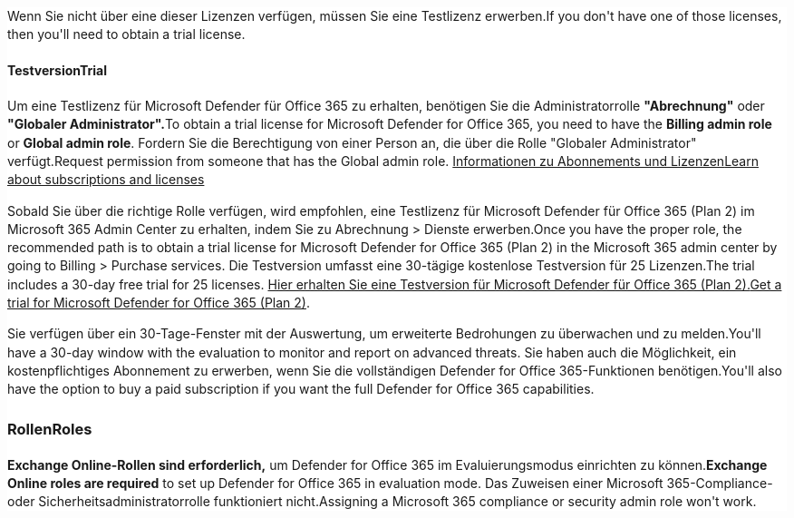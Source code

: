 <span data-ttu-id="c7c1d-145">Wenn Sie nicht über eine dieser Lizenzen verfügen, müssen Sie eine Testlizenz erwerben.</span><span class="sxs-lookup"><span data-stu-id="c7c1d-145">If you don't have one of those licenses, then you'll need to obtain a trial license.</span></span>

#### <a name="trial"></a><span data-ttu-id="c7c1d-146">Testversion</span><span class="sxs-lookup"><span data-stu-id="c7c1d-146">Trial</span></span>

<span data-ttu-id="c7c1d-147">Um eine Testlizenz für Microsoft Defender für Office 365 zu erhalten, benötigen Sie die Administratorrolle **"Abrechnung"** oder **"Globaler Administrator".**</span><span class="sxs-lookup"><span data-stu-id="c7c1d-147">To obtain a trial license for Microsoft Defender for Office 365, you need to have the **Billing admin role** or **Global admin role**.</span></span> <span data-ttu-id="c7c1d-148">Fordern Sie die Berechtigung von einer Person an, die über die Rolle "Globaler Administrator" verfügt.</span><span class="sxs-lookup"><span data-stu-id="c7c1d-148">Request permission from someone that has the Global admin role.</span></span> [<span data-ttu-id="c7c1d-149">Informationen zu Abonnements und Lizenzen</span><span class="sxs-lookup"><span data-stu-id="c7c1d-149">Learn about subscriptions and licenses</span></span>](../../commerce/licenses/subscriptions-and-licenses.md)

<span data-ttu-id="c7c1d-150">Sobald Sie über die richtige Rolle verfügen, wird empfohlen, eine Testlizenz für Microsoft Defender für Office 365 (Plan 2) im Microsoft 365 Admin Center zu erhalten, indem Sie zu Abrechnung > Dienste erwerben.</span><span class="sxs-lookup"><span data-stu-id="c7c1d-150">Once you have the proper role, the recommended path is to obtain a trial license for Microsoft Defender for Office 365 (Plan 2) in the Microsoft 365 admin center by going to Billing > Purchase services.</span></span> <span data-ttu-id="c7c1d-151">Die Testversion umfasst eine 30-tägige kostenlose Testversion für 25 Lizenzen.</span><span class="sxs-lookup"><span data-stu-id="c7c1d-151">The trial includes a 30-day free trial for 25 licenses.</span></span> <span data-ttu-id="c7c1d-152">[Hier erhalten Sie eine Testversion für Microsoft Defender für Office 365 (Plan 2).](https://admin.microsoft.com/AdminPortal/Home#/catalog/offer-details/microsoft-defender-for-office-365-plan-2-/223860DC-15D6-42D9-A861-AE05473069FA)</span><span class="sxs-lookup"><span data-stu-id="c7c1d-152">[Get a trial for Microsoft Defender for Office 365 (Plan 2)](https://admin.microsoft.com/AdminPortal/Home#/catalog/offer-details/microsoft-defender-for-office-365-plan-2-/223860DC-15D6-42D9-A861-AE05473069FA).</span></span>

<span data-ttu-id="c7c1d-153">Sie verfügen über ein 30-Tage-Fenster mit der Auswertung, um erweiterte Bedrohungen zu überwachen und zu melden.</span><span class="sxs-lookup"><span data-stu-id="c7c1d-153">You'll have a 30-day window with the evaluation to monitor and report on advanced threats.</span></span> <span data-ttu-id="c7c1d-154">Sie haben auch die Möglichkeit, ein kostenpflichtiges Abonnement zu erwerben, wenn Sie die vollständigen Defender for Office 365-Funktionen benötigen.</span><span class="sxs-lookup"><span data-stu-id="c7c1d-154">You'll also have the option to buy a paid subscription if you want the full Defender for Office 365 capabilities.</span></span>

### <a name="roles"></a><span data-ttu-id="c7c1d-155">Rollen</span><span class="sxs-lookup"><span data-stu-id="c7c1d-155">Roles</span></span>

<span data-ttu-id="c7c1d-156">**Exchange Online-Rollen sind erforderlich,** um Defender for Office 365 im Evaluierungsmodus einrichten zu können.</span><span class="sxs-lookup"><span data-stu-id="c7c1d-156">**Exchange Online roles are required** to set up Defender for Office 365 in evaluation mode.</span></span> <span data-ttu-id="c7c1d-157">Das Zuweisen einer Microsoft 365-Compliance- oder Sicherheitsadministratorrolle funktioniert nicht.</span><span class="sxs-lookup"><span data-stu-id="c7c1d-157">Assigning a Microsoft 365 compliance or security admin role won't work.</span></span>
